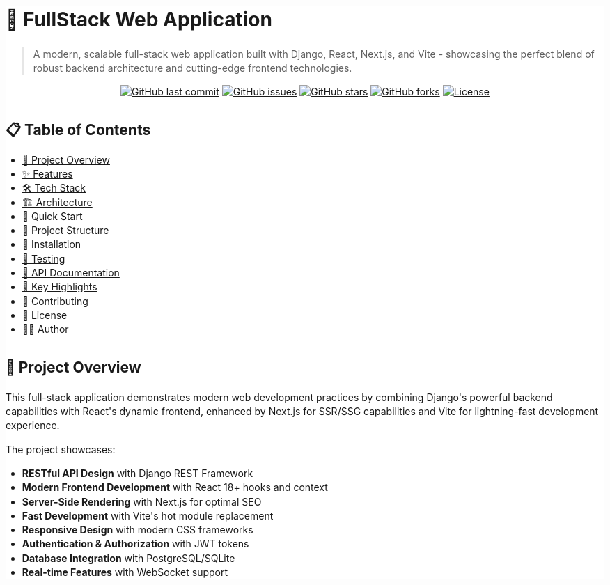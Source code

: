 # 🚀 FullStack Web Application

> A modern, scalable full-stack web application built with Django, React, Next.js, and Vite - showcasing the perfect blend of robust backend architecture and cutting-edge frontend technologies.

<div align="center">

[![GitHub last commit](https://img.shields.io/github/last-commit/mahdighadiriii/FullStack)](https://github.com/mahdighadiriii/FullStack/commits/main)
[![GitHub issues](https://img.shields.io/github/issues/mahdighadiriii/FullStack)](https://github.com/mahdighadiriii/FullStack/issues)
[![GitHub stars](https://img.shields.io/github/stars/mahdighadiriii/FullStack)](https://github.com/mahdighadiriii/FullStack/stargazers)
[![GitHub forks](https://img.shields.io/github/forks/mahdighadiriii/FullStack)](https://github.com/mahdighadiriii/FullStack/network)
[![License](https://img.shields.io/github/license/mahdighadiriii/FullStack)](https://github.com/mahdighadiriii/FullStack/blob/main/LICENSE)

</div>

## 📋 Table of Contents

- [🎯 Project Overview](#-project-overview)
- [✨ Features](#-features)
- [🛠️ Tech Stack](#️-tech-stack)
- [🏗️ Architecture](#️-architecture)
- [🚀 Quick Start](#-quick-start)
- [📁 Project Structure](#-project-structure)
- [🔧 Installation](#-installation)
- [🧪 Testing](#-testing)
- [📱 API Documentation](#-api-documentation)
- [🌟 Key Highlights](#-key-highlights)
- [🤝 Contributing](#-contributing)
- [📄 License](#-license)
- [👨‍💻 Author](#-author)

## 🎯 Project Overview

This full-stack application demonstrates modern web development practices by combining Django's powerful backend capabilities with React's dynamic frontend, enhanced by Next.js for SSR/SSG capabilities and Vite for lightning-fast development experience.

The project showcases:
- **RESTful API Design** with Django REST Framework
- **Modern Frontend Development** with React 18+ hooks and context
- **Server-Side Rendering** with Next.js for optimal SEO
- **Fast Development** with Vite's hot module replacement
- **Responsive Design** with modern CSS frameworks
- **Authentication & Authorization** with JWT tokens
- **Database Integration** with PostgreSQL/SQLite
- **Real-time Features** with WebSocket support
